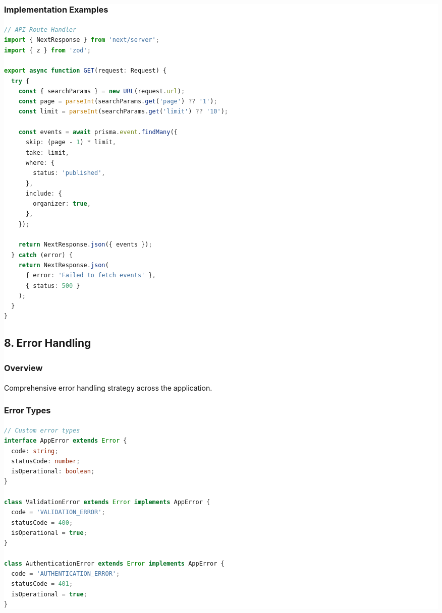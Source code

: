 ### Implementation Examples

```typescript
// API Route Handler
import { NextResponse } from 'next/server';
import { z } from 'zod';

export async function GET(request: Request) {
  try {
    const { searchParams } = new URL(request.url);
    const page = parseInt(searchParams.get('page') ?? '1');
    const limit = parseInt(searchParams.get('limit') ?? '10');
    
    const events = await prisma.event.findMany({
      skip: (page - 1) * limit,
      take: limit,
      where: {
        status: 'published',
      },
      include: {
        organizer: true,
      },
    });

    return NextResponse.json({ events });
  } catch (error) {
    return NextResponse.json(
      { error: 'Failed to fetch events' },
      { status: 500 }
    );
  }
}
```

## 8. Error Handling

### Overview
Comprehensive error handling strategy across the application.

### Error Types
```typescript
// Custom error types
interface AppError extends Error {
  code: string;
  statusCode: number;
  isOperational: boolean;
}

class ValidationError extends Error implements AppError {
  code = 'VALIDATION_ERROR';
  statusCode = 400;
  isOperational = true;
}

class AuthenticationError extends Error implements AppError {
  code = 'AUTHENTICATION_ERROR';
  statusCode = 401;
  isOperational = true;
}
```
